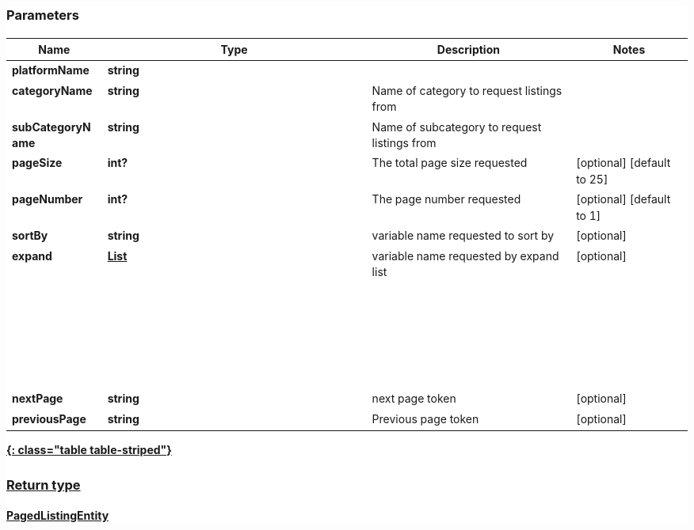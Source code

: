 
### Parameters


|Name | Type | Description  | Notes |
|------------- | ------------- | ------------- | -------------|
| **platformName** | **string**|  |  |
| **categoryName** | **string**| Name of category to request listings from |  |
| **subCategoryName** | **string**| Name of subcategory to request listings from |  |
| **pageSize** | **int?**| The total page size requested | [optional] [default to 25] |
| **pageNumber** | **int?**| The page number requested | [optional] [default to 1] |
| **sortBy** | **string**| variable name requested to sort by | [optional]  |
| **expand** | [**List<Object>**](Object.html)| variable name requested by expand list | [optional]  |
| **nextPage** | **string**| next page token | [optional]  |
| **previousPage** | **string**| Previous page token | [optional]  |
{: class="table table-striped"}

### Return type

[**PagedListingEntity**](PagedListingEntity.html)

